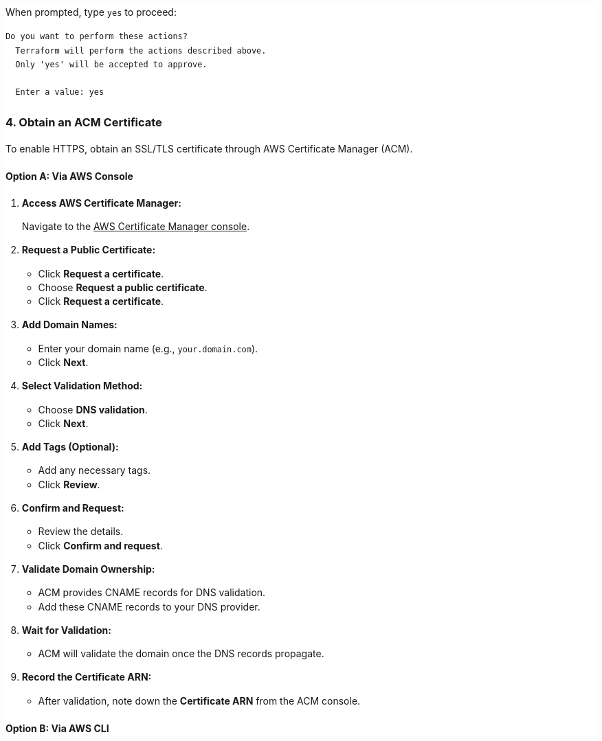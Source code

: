 When prompted, type `yes` to proceed:

```
Do you want to perform these actions?
  Terraform will perform the actions described above.
  Only 'yes' will be accepted to approve.

  Enter a value: yes
```

### 4. Obtain an ACM Certificate

To enable HTTPS, obtain an SSL/TLS certificate through AWS Certificate Manager (ACM).

#### **Option A: Via AWS Console**

1. **Access AWS Certificate Manager:**

   Navigate to the [AWS Certificate Manager console](https://console.aws.amazon.com/acm/home).

2. **Request a Public Certificate:**

   - Click **Request a certificate**.
   - Choose **Request a public certificate**.
   - Click **Request a certificate**.

3. **Add Domain Names:**

   - Enter your domain name (e.g., `your.domain.com`).
   - Click **Next**.

4. **Select Validation Method:**

   - Choose **DNS validation**.
   - Click **Next**.

5. **Add Tags (Optional):**

   - Add any necessary tags.
   - Click **Review**.

6. **Confirm and Request:**

   - Review the details.
   - Click **Confirm and request**.

7. **Validate Domain Ownership:**

   - ACM provides CNAME records for DNS validation.
   - Add these CNAME records to your DNS provider.

8. **Wait for Validation:**

   - ACM will validate the domain once the DNS records propagate.

9. **Record the Certificate ARN:**

   - After validation, note down the **Certificate ARN** from the ACM console.

#### **Option B: Via AWS CLI**
